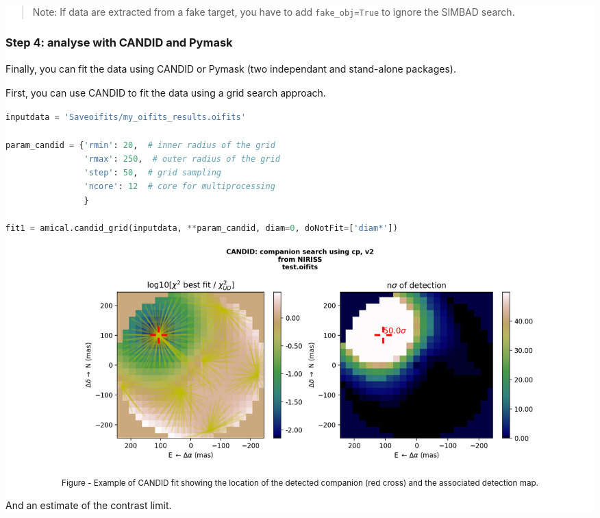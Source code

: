 > Note: If data are extracted from a fake target, you have to add
> `fake_obj=True` to ignore the SIMBAD search.

### Step 4: analyse with CANDID and Pymask

Finally, you can fit the data using CANDID or Pymask (two independant and
stand-alone packages).

First, you can use CANDID to fit the data using a grid search approach.

```python
inputdata = 'Saveoifits/my_oifits_results.oifits'

param_candid = {'rmin': 20,  # inner radius of the grid
                'rmax': 250,  # outer radius of the grid
                'step': 50,  # grid sampling
                'ncore': 12  # core for multiprocessing
                }

fit1 = amical.candid_grid(inputdata, **param_candid, diam=0, doNotFit=['diam*'])
```

<p align="center">
<img src="Figures/example_fit_candid.png" width="80%"/>
</p>
<p align="center">
<sub>
Figure - Example of CANDID fit showing the location of the detected companion (red cross) and the associated detection map.
</sub>
</p>

And an estimate of the contrast limit.
